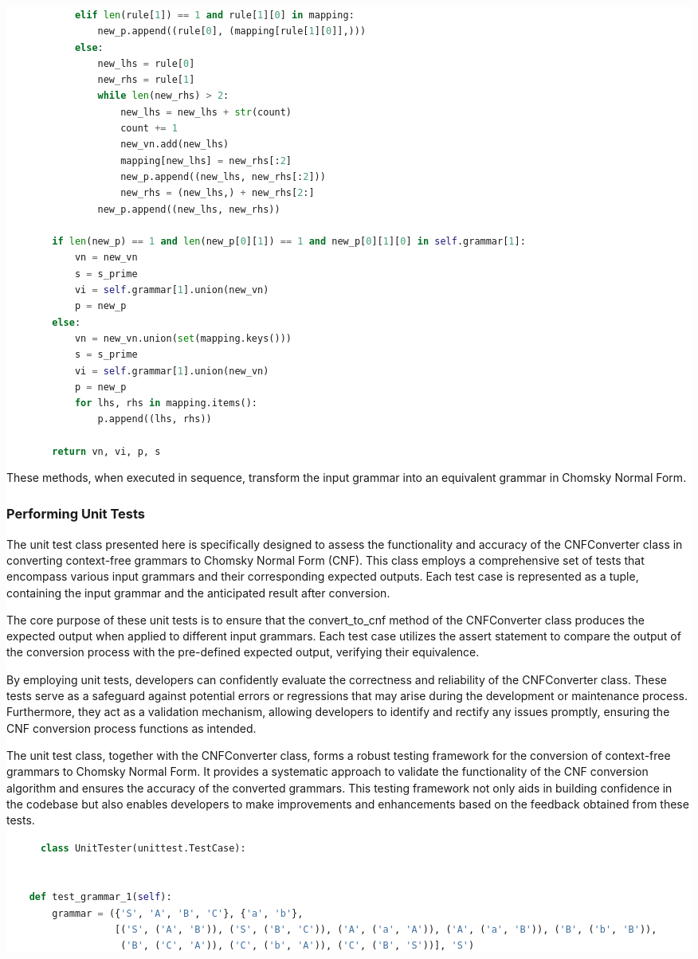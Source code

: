 ```python
            elif len(rule[1]) == 1 and rule[1][0] in mapping:
                new_p.append((rule[0], (mapping[rule[1][0]],)))
            else:
                new_lhs = rule[0]
                new_rhs = rule[1]
                while len(new_rhs) > 2:
                    new_lhs = new_lhs + str(count)
                    count += 1
                    new_vn.add(new_lhs)
                    mapping[new_lhs] = new_rhs[:2]
                    new_p.append((new_lhs, new_rhs[:2]))
                    new_rhs = (new_lhs,) + new_rhs[2:]
                new_p.append((new_lhs, new_rhs))

        if len(new_p) == 1 and len(new_p[0][1]) == 1 and new_p[0][1][0] in self.grammar[1]:
            vn = new_vn
            s = s_prime
            vi = self.grammar[1].union(new_vn)
            p = new_p
        else:
            vn = new_vn.union(set(mapping.keys()))
            s = s_prime
            vi = self.grammar[1].union(new_vn)
            p = new_p
            for lhs, rhs in mapping.items():
                p.append((lhs, rhs))

        return vn, vi, p, s
```

These methods, when executed in sequence, transform the input grammar into an equivalent grammar in Chomsky Normal Form.
### Performing Unit Tests
The unit test class presented here is specifically designed to assess the functionality and accuracy of the CNFConverter class in converting context-free grammars to Chomsky Normal Form (CNF). This class employs a comprehensive set of tests that encompass various input grammars and their corresponding expected outputs. Each test case is represented as a tuple, containing the input grammar and the anticipated result after conversion.

The core purpose of these unit tests is to ensure that the convert_to_cnf method of the CNFConverter class produces the expected output when applied to different input grammars. Each test case utilizes the assert statement to compare the output of the conversion process with the pre-defined expected output, verifying their equivalence.

By employing unit tests, developers can confidently evaluate the correctness and reliability of the CNFConverter class. These tests serve as a safeguard against potential errors or regressions that may arise during the development or maintenance process. Furthermore, they act as a validation mechanism, allowing developers to identify and rectify any issues promptly, ensuring the CNF conversion process functions as intended.

The unit test class, together with the CNFConverter class, forms a robust testing framework for the conversion of context-free grammars to Chomsky Normal Form. It provides a systematic approach to validate the functionality of the CNF conversion algorithm and ensures the accuracy of the converted grammars. This testing framework not only aids in building confidence in the codebase but also enables developers to make improvements and enhancements based on the feedback obtained from these tests.
```python
      class UnitTester(unittest.TestCase):


    def test_grammar_1(self):
        grammar = ({'S', 'A', 'B', 'C'}, {'a', 'b'},
                   [('S', ('A', 'B')), ('S', ('B', 'C')), ('A', ('a', 'A')), ('A', ('a', 'B')), ('B', ('b', 'B')),
                    ('B', ('C', 'A')), ('C', ('b', 'A')), ('C', ('B', 'S'))], 'S')
```
